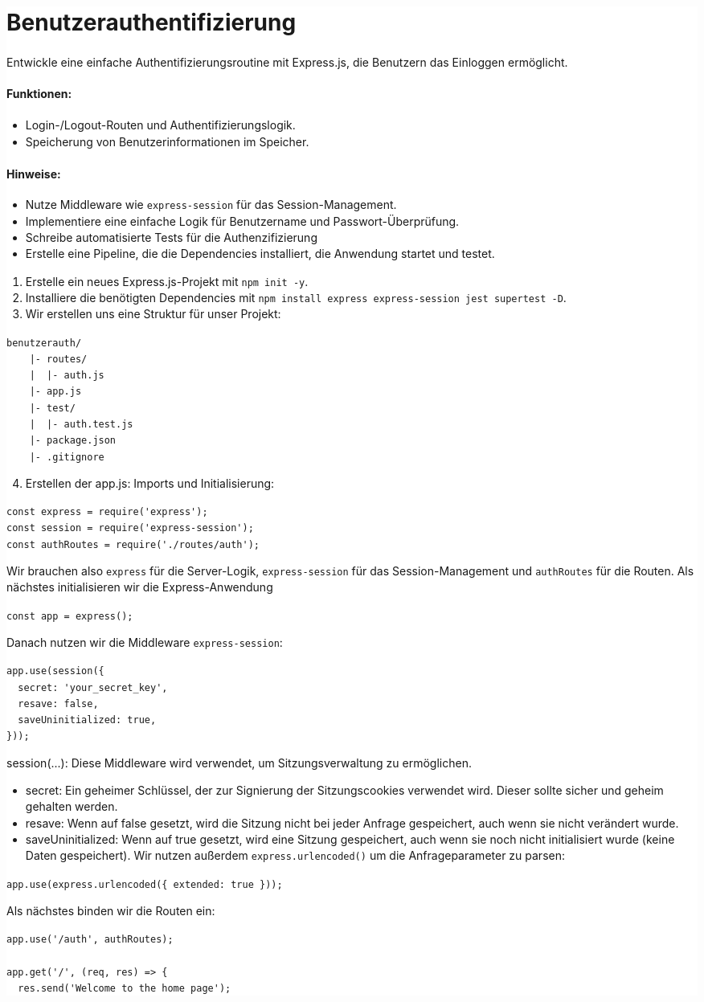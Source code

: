 # Benutzerauthentifizierung
Entwickle eine einfache Authentifizierungsroutine mit Express.js, die Benutzern das Einloggen ermöglicht.

#### Funktionen:
- Login-/Logout-Routen und Authentifizierungslogik.
- Speicherung von Benutzerinformationen im Speicher.
#### Hinweise:
- Nutze Middleware wie `express-session` für das Session-Management.
- Implementiere eine einfache Logik für Benutzername und Passwort-Überprüfung.
- Schreibe automatisierte Tests für die Authenzifizierung
- Erstelle eine Pipeline, die die Dependencies installiert, die Anwendung startet und testet.

1. Erstelle ein neues Express.js-Projekt mit `npm init -y`.
2. Installiere die benötigten Dependencies mit `npm install express express-session jest supertest -D`.
3. Wir erstellen uns eine Struktur für unser Projekt:
```
benutzerauth/
    |- routes/
    |  |- auth.js
    |- app.js
    |- test/
    |  |- auth.test.js
    |- package.json
    |- .gitignore
```
4. Erstellen der app.js:
Imports und Initialisierung:
```
const express = require('express');
const session = require('express-session');
const authRoutes = require('./routes/auth');
```
Wir brauchen also `express` für die Server-Logik, `express-session` für das Session-Management und `authRoutes` für die Routen. Als nächstes initialisieren wir die Express-Anwendung
```
const app = express();
```
Danach nutzen wir die Middleware `express-session`:
```
app.use(session({
  secret: 'your_secret_key',
  resave: false,
  saveUninitialized: true,
}));
```
session(...): Diese Middleware wird verwendet, um Sitzungsverwaltung zu ermöglichen.

- secret: Ein geheimer Schlüssel, der zur Signierung der Sitzungscookies verwendet wird. Dieser sollte sicher und geheim gehalten werden.
- resave: Wenn auf false gesetzt, wird die Sitzung nicht bei jeder Anfrage gespeichert, auch wenn sie nicht verändert wurde.
- saveUninitialized: Wenn auf true gesetzt, wird eine Sitzung gespeichert, auch wenn sie noch nicht initialisiert wurde (keine Daten gespeichert).
Wir nutzen außerdem `express.urlencoded()` um die Anfrageparameter zu parsen:
```
app.use(express.urlencoded({ extended: true }));
```
Als nächstes binden wir die Routen ein:
```
app.use('/auth', authRoutes);

app.get('/', (req, res) => {
  res.send('Welcome to the home page');
```